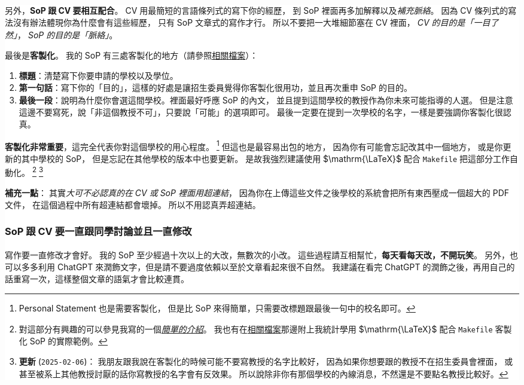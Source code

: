 另外，**SoP 跟 CV 要相互配合**。
CV 用最簡短的言語條列式的寫下你的經歷，
到 SoP 裡面再多加解釋以及*補充脈絡*。
因為 CV 條列式的寫法沒有辦法體現你為什麼會有這些經歷，
只有 SoP 文章式的寫作才行。
所以不要把一大堆細節塞在 CV 裡面，
*CV 的目的是「一目了然」*，
*SoP 的目的是「脈絡」*。

最後是**客製化**。
我的 SoP 有三處客製化的地方（請參照[相關檔案](#相關檔案)）：

1. **標題**：清楚寫下你要申請的學校以及學位。
2. **第一句話**：寫下你的「目的」，這樣的好處是讓招生委員覺得你客製化很用功，並且再次重申 SoP 的目的。
3. **最後一段**：說明為什麼你會選這間學校。裡面最好呼應 SoP 的內文，
  並且提到這間學校的教授作為你未來可能指導的人選。
  但是注意這邊不要寫死，說「非這個教授不可」，只要說「可能」的選項即可。
  最後一定要在提到一次學校的名字，一樣是要強調你客製化很認真。

**客製化非常重要**，這完全代表你對這個學校的用心程度。 [^customize]
但這也是最容易出包的地方，
因為你有可能會忘記改其中一個地方，
或是你更新的其中學校的 SoP，
但是忘記在其他學校的版本中也要更新。
是故我強烈建議使用 $\mathrm{\LaTeX}$ 配合 `Makefile` 把這部分工作自動化。 [^makefile] [^update-customization]

[^customize]: 
	Personal Statement 也是需要客製化，
	但是比 SoP 來得簡單，只需要改標題跟最後一句中的校名即可。

[^makefile]:
	對這部分有興趣的可以參見我寫的一個[*簡單的介紹*](https://github.com/jessekelighine/makefile-for-economists)。
	我也有在[相關檔案](#相關檔案)那邊附上我統計學用 $\mathrm{\LaTeX}$ 配合 `Makefile` 客製化 SoP 的實際範例。

[^update-customization]:
    **更新** (`2025-02-06`)：
    我朋友跟我說在客製化的時候可能不要寫教授的名字比較好，
    因為如果你想要跟的教授不在招生委員會裡面，
    或甚至被系上其他教授討厭的話你寫教授的名字會有反效果。
    所以說除非你有那個學校的內線消息，不然還是不要點名教授比較好。

**補充一點**：
其實*大可不必認真的在 CV 或 SoP 裡面用超連結*，
因為你在上傳這些文件之後學校的系統會把所有東西壓成一個超大的 PDF 文件，
在這個過程中所有超連結都會壞掉。
所以不用認真弄超連結。

### SoP 跟 CV 要一直跟同學討論並且一直修改

寫作要一直修改才會好。
我的 SoP 至少經過十次以上的大改，無數次的小改。
這些過程請互相幫忙，**每天看每天改，不開玩笑**。
另外，也可以多多利用 ChatGPT 來潤飾文字，但是請不要過度依賴以至於文章看起來很不自然。
我建議在看完 ChatGPT 的潤飾之後，再用自己的話重寫一次，這樣整個文章的語氣才會比較連貫。


[^english-exams]: 都是在官網上下載的。然後我考的時候還是舊制，所以題目可能有所更動，我就不把我找到的放在這裡了。
[^disgrace]: Aka: Disgrace of the Race.